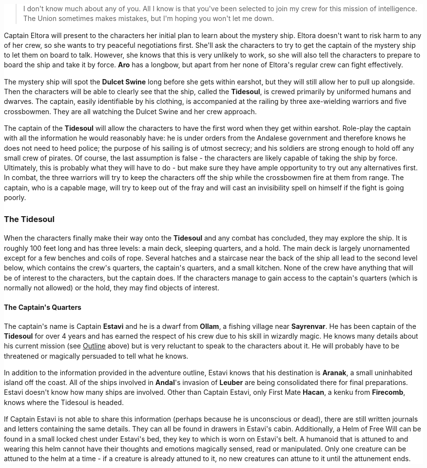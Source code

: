 > I don't know much about any of you. All I know is that you've been selected to join my crew for this mission of intelligence. The Union sometimes makes mistakes, but I'm hoping you won't let me down.

Captain Eltora will present to the characters her initial plan to learn about the mystery ship. Eltora doesn't want to risk harm to any of her crew, so she wants to try peaceful negotiations first. She'll ask the characters to try to get the captain of the mystery ship to let them on board to talk. However, she knows that this is very unlikely to work, so she will also tell the characters to prepare to board the ship and take it by force. **Aro** has a longbow, but apart from her none of Eltora's regular crew can fight effectively.

The mystery ship will spot the **Dulcet Swine** long before she gets within earshot, but they will still allow her to pull up alongside. Then the characters will be able to clearly see that the ship, called the **Tidesoul**, is crewed primarily by uniformed humans and dwarves. The captain, easily identifiable by his clothing, is accompanied at the railing by three axe-wielding warriors and five crossbowmen. They are all watching the Dulcet Swine and her crew approach.

The captain of the **Tidesoul** will allow the characters to have the first word when they get within earshot. Role-play the captain with all the information he would reasonably have: he is under orders from the Andalese government and therefore knows he does not need to heed police; the purpose of his sailing is of utmost secrecy; and his soldiers are strong enough to hold off any small crew of pirates. Of course, the last assumption is false - the characters are likely capable of taking the ship by force. Ultimately, this is probably what they will have to do - but make sure they have ample opportunity to try out any alternatives first. In combat, the three warriors will try to keep the characters off the ship while the crossbowmen fire at them from range. The captain, who is a capable mage, will try to keep out of the fray and will cast an invisibility spell on himself if the fight is going poorly.

### The Tidesoul

When the characters finally make their way onto the **Tidesoul** and any combat has concluded, they may explore the ship. It is roughly 100 feet long and has three levels: a main deck, sleeping quarters, and a hold. The main deck is largely unornamented except for a few benches and coils of rope. Several hatches and a staircase near the back of the ship all lead to the second level below, which contains the crew's quarters, the captain's quarters, and a small kitchen. None of the crew have anything that will be of interest to the characters, but the captain does. If the characters manage to gain access to the captain's quarters (which is normally not allowed) or the hold, they may find objects of interest.

#### The Captain's Quarters

The captain's name is Captain **Estavi** and he is a dwarf from **Ollam**, a fishing village near **Sayrenvar**. He has been captain of the **Tidesoul** for over 4 years and has earned the respect of his crew due to his skill in wizardly magic. He knows many details about his current mission (see [Outline](#outline) above) but is very reluctant to speak to the characters about it. He will probably have to be threatened or magically persuaded to tell what he knows.

In addition to the information provided in the adventure outline, Estavi knows that his destination is **Aranak**, a small uninhabited island off the coast. All of the ships involved in **Andal**'s invasion of **Leuber** are being consolidated there for final preparations. Estavi doesn't know how many ships are involved. Other than Captain Estavi, only First Mate **Hacan**, a kenku from **Firecomb**, knows where the Tidesoul is headed.

If Captain Estavi is not able to share this information (perhaps because he is unconscious or dead), there are still written journals and letters containing the same details. They can all be found in drawers in Estavi's cabin. Additionally, a Helm of Free Will can be found in a small locked chest under Estavi's bed, they key to which is worn on Estavi's belt. A humanoid that is attuned to and wearing this helm cannot have their thoughts and emotions magically sensed, read or manipulated. Only one creature can be attuned to the helm at a time - if a creature is already attuned to it, no new creatures can attune to it until the attunement ends.
